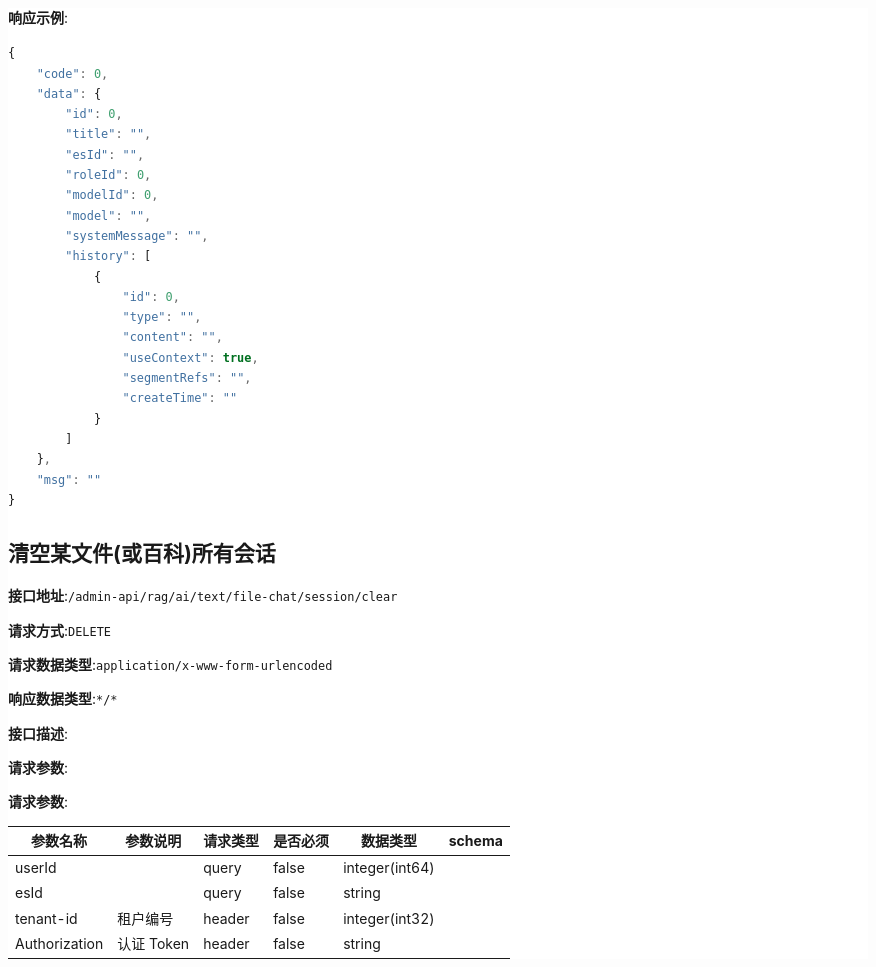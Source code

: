 
**响应示例**:
```javascript
{
	"code": 0,
	"data": {
		"id": 0,
		"title": "",
		"esId": "",
		"roleId": 0,
		"modelId": 0,
		"model": "",
		"systemMessage": "",
		"history": [
			{
				"id": 0,
				"type": "",
				"content": "",
				"useContext": true,
				"segmentRefs": "",
				"createTime": ""
			}
		]
	},
	"msg": ""
}
```



## 清空某文件(或百科)所有会话


**接口地址**:`/admin-api/rag/ai/text/file-chat/session/clear`


**请求方式**:`DELETE`


**请求数据类型**:`application/x-www-form-urlencoded`


**响应数据类型**:`*/*`


**接口描述**:


**请求参数**:


**请求参数**:


| 参数名称 | 参数说明 | 请求类型    | 是否必须 | 数据类型 | schema |
| -------- | -------- | ----- | -------- | -------- | ------ |
|userId||query|false|integer(int64)||
|esId||query|false|string||
|tenant-id|租户编号|header|false|integer(int32)||
|Authorization|认证 Token|header|false|string||
